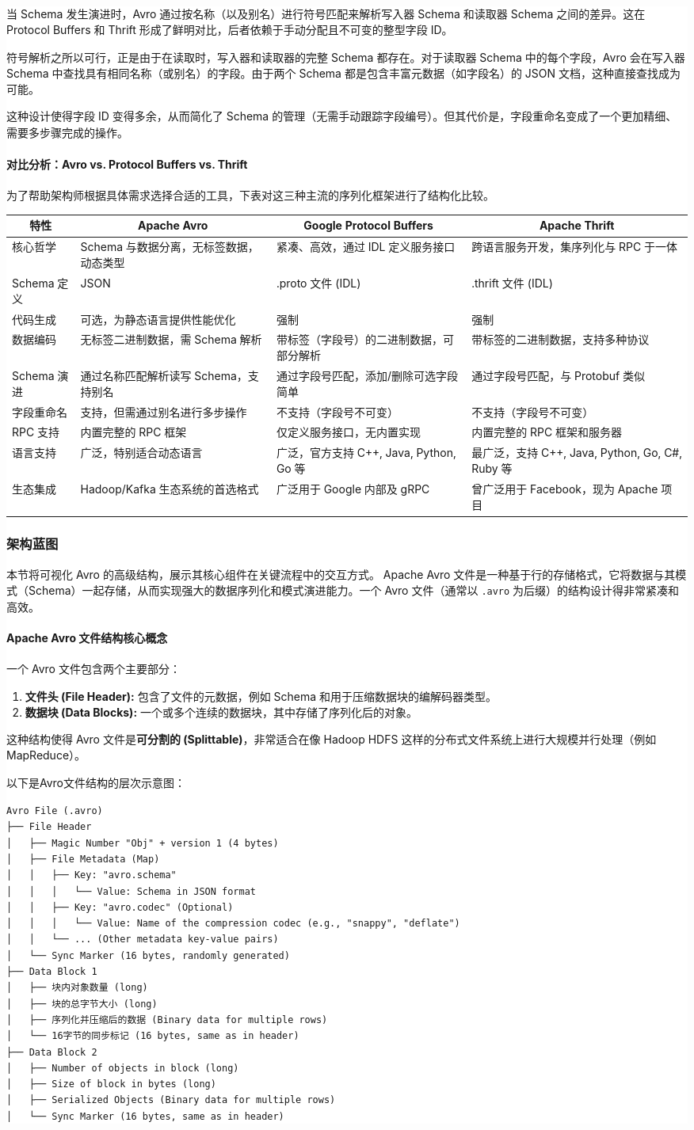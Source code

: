 当 Schema 发生演进时，Avro 通过按名称（以及别名）进行符号匹配来解析写入器 Schema 和读取器 Schema 之间的差异。这在 Protocol Buffers 和 Thrift 形成了鲜明对比，后者依赖于手动分配且不可变的整型字段 ID。

符号解析之所以可行，正是由于在读取时，写入器和读取器的完整 Schema 都存在。对于读取器 Schema 中的每个字段，Avro 会在写入器 Schema 中查找具有相同名称（或别名）的字段。由于两个 Schema 都是包含丰富元数据（如字段名）的 JSON 文档，这种直接查找成为可能。

这种设计使得字段 ID 变得多余，从而简化了 Schema 的管理（无需手动跟踪字段编号）。但其代价是，字段重命名变成了一个更加精细、需要多步骤完成的操作。

#### 对比分析：Avro vs. Protocol Buffers vs. Thrift

为了帮助架构师根据具体需求选择合适的工具，下表对这三种主流的序列化框架进行了结构化比较。

| 特性 | Apache Avro | Google Protocol Buffers | Apache Thrift |
|---|---|---|---|
| 核心哲学 | Schema 与数据分离，无标签数据，动态类型 | 紧凑、高效，通过 IDL 定义服务接口 | 跨语言服务开发，集序列化与 RPC 于一体 |
| Schema 定义 | JSON | .proto 文件 (IDL) | .thrift 文件 (IDL) |
| 代码生成 | 可选，为静态语言提供性能优化 | 强制 | 强制 |
| 数据编码 | 无标签二进制数据，需 Schema 解析 | 带标签（字段号）的二进制数据，可部分解析 | 带标签的二进制数据，支持多种协议 |
| Schema 演进 | 通过名称匹配解析读写 Schema，支持别名 | 通过字段号匹配，添加/删除可选字段简单 | 通过字段号匹配，与 Protobuf 类似 |
| 字段重命名 | 支持，但需通过别名进行多步操作 | 不支持（字段号不可变） | 不支持（字段号不可变） |
| RPC 支持 | 内置完整的 RPC 框架 | 仅定义服务接口，无内置实现 | 内置完整的 RPC 框架和服务器 |
| 语言支持 | 广泛，特别适合动态语言 | 广泛，官方支持 C++, Java, Python, Go 等 | 最广泛，支持 C++, Java, Python, Go, C#, Ruby 等 |
| 生态集成 | Hadoop/Kafka 生态系统的首选格式 | 广泛用于 Google 内部及 gRPC | 曾广泛用于 Facebook，现为 Apache 项目 |

### 架构蓝图

本节将可视化 Avro 的高级结构，展示其核心组件在关键流程中的交互方式。
Apache Avro 文件是一种基于行的存储格式，它将数据与其模式（Schema）一起存储，从而实现强大的数据序列化和模式演进能力。一个 Avro 文件（通常以 `.avro` 为后缀）的结构设计得非常紧凑和高效。

#### Apache Avro 文件结构核心概念

一个 Avro 文件包含两个主要部分：

1. **文件头 (File Header):** 包含了文件的元数据，例如 Schema 和用于压缩数据块的编解码器类型。
2. **数据块 (Data Blocks):** 一个或多个连续的数据块，其中存储了序列化后的对象。

这种结构使得 Avro 文件是**可分割的 (Splittable)**，非常适合在像 Hadoop HDFS 这样的分布式文件系统上进行大规模并行处理（例如 MapReduce）。

以下是Avro文件结构的层次示意图：

```
Avro File (.avro)
├── File Header
│   ├── Magic Number "Obj" + version 1 (4 bytes)
│   ├── File Metadata (Map)
│   │   ├── Key: "avro.schema"
│   │   │   └── Value: Schema in JSON format
│   │   ├── Key: "avro.codec" (Optional)
│   │   │   └── Value: Name of the compression codec (e.g., "snappy", "deflate")
│   │   └── ... (Other metadata key-value pairs)
│   └── Sync Marker (16 bytes, randomly generated)
├── Data Block 1
│   ├── 块内对象数量 (long)
│   ├── 块的总字节大小 (long)
│   ├── 序列化并压缩后的数据 (Binary data for multiple rows)
│   └── 16字节的同步标记 (16 bytes, same as in header)
├── Data Block 2
│   ├── Number of objects in block (long)
│   ├── Size of block in bytes (long)
│   ├── Serialized Objects (Binary data for multiple rows)
│   └── Sync Marker (16 bytes, same as in header)
```